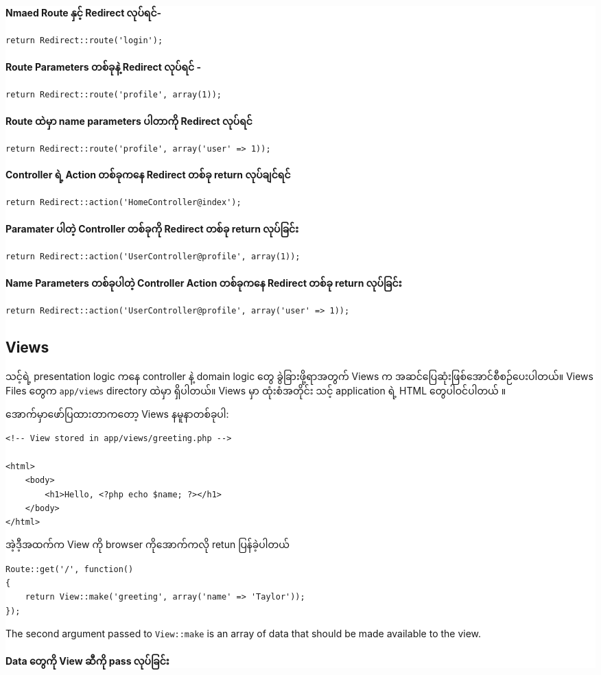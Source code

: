 #### Nmaed Route နှင့် Redirect လုပ်ရင်-

	return Redirect::route('login');

#### Route Parameters တစ်ခုနဲ့ Redirect လုပ်ရင် -


	return Redirect::route('profile', array(1));

#### Route ထဲမှာ name parameters ပါတာကို Redirect လုပ်ရင်

	return Redirect::route('profile', array('user' => 1));

#### Controller ရဲ့ Action တစ်ခုကနေ Redirect တစ်ခု return လုပ်ချင်ရင်

	return Redirect::action('HomeController@index');

#### Paramater ပါတဲ့ Controller တစ်ခုကို Redirect တစ်ခု return လုပ်ခြင်း

	return Redirect::action('UserController@profile', array(1));

#### Name Parameters တစ်ခုပါတဲ့ Controller Action တစ်ခုကနေ Redirect  တစ်ခု return လုပ်ခြင်း

	return Redirect::action('UserController@profile', array('user' => 1));

<a name="views"></a>
## Views 

သင့်ရဲ့ presentation logic ကနေ controller နဲ့ domain logic တွေ ခွဲခြားဖို့ရာအတွက် Views က အဆင်ပြေဆုံးဖြစ်အောင်စီစဉ်ပေးပါတယ်။
Views Files တွေက `app/views` directory ထဲမှာ ရှိပါတယ်။ Views မှာ ထုံးစံအတိုင်း သင့် application ရဲ့ HTML တွေပါဝင်ပါတယ် ။

အောက်မှာဖော်ပြထားတာကတော့ Views နမူနာတစ်ခုပါ:

	<!-- View stored in app/views/greeting.php -->

	<html>
		<body>
			<h1>Hello, <?php echo $name; ?></h1>
		</body>
	</html>

အဲ့ဒီ့အထက်က View ကို browser ကိုအောက်ကလို retun ပြန်ခဲ့ပါတယ်

	Route::get('/', function()
	{
		return View::make('greeting', array('name' => 'Taylor'));
	});

The second argument passed to `View::make` is an array of data that should be made available to the view.

#### Data တွေကို View ဆီကို pass လုပ်ခြင်း
